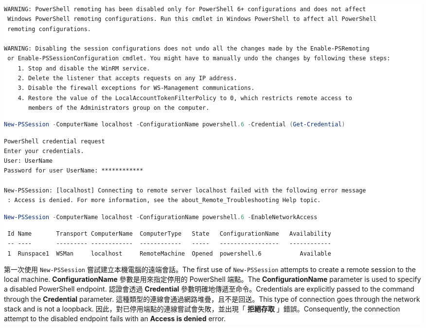 ```Output
WARNING: PowerShell remoting has been disabled only for PowerShell 6+ configurations and does not affect
 Windows PowerShell remoting configurations. Run this cmdlet in Windows PowerShell to affect all PowerShell
 remoting configurations.

WARNING: Disabling the session configurations does not undo all the changes made by the Enable-PSRemoting
 or Enable-PSSessionConfiguration cmdlet. You might have to manually undo the changes by following these steps:
    1. Stop and disable the WinRM service.
    2. Delete the listener that accepts requests on any IP address.
    3. Disable the firewall exceptions for WS-Management communications.
    4. Restore the value of the LocalAccountTokenFilterPolicy to 0, which restricts remote access to
       members of the Administrators group on the computer.
```

```powershell
New-PSSession -ComputerName localhost -ConfigurationName powershell.6 -Credential (Get-Credential)
```

```Output
PowerShell credential request
Enter your credentials.
User: UserName
Password for user UserName: ************

New-PSSession: [localhost] Connecting to remote server localhost failed with the following error message
 : Access is denied. For more information, see the about_Remote_Troubleshooting Help topic.
```

```powershell
New-PSSession -ComputerName localhost -ConfigurationName powershell.6 -EnableNetworkAccess
```

```Output
 Id Name       Transport ComputerName  ComputerType   State   ConfigurationName   Availability
 -- ----       --------- ------------  ------------   -----   -----------------   ------------
 1  Runspace1  WSMan     localhost     RemoteMachine  Opened  powershell.6           Available
```

<span data-ttu-id="74e0e-149">第一次使用 `New-PSSession` 嘗試建立本機電腦的遠端會話。</span><span class="sxs-lookup"><span data-stu-id="74e0e-149">The first use of `New-PSSession` attempts to create a remote session to the local machine.</span></span> <span data-ttu-id="74e0e-150">**ConfigurationName** 參數是用來指定停用的 PowerShell 端點。</span><span class="sxs-lookup"><span data-stu-id="74e0e-150">The **ConfigurationName** parameter is used to specify a disabled PowerShell endpoint.</span></span> <span data-ttu-id="74e0e-151">認證會透過 **Credential** 參數明確地傳遞至命令。</span><span class="sxs-lookup"><span data-stu-id="74e0e-151">Credentials are explicitly passed to the command through the **Credential** parameter.</span></span> <span data-ttu-id="74e0e-152">這種類型的連線會通過網路堆疊，且不是回送。</span><span class="sxs-lookup"><span data-stu-id="74e0e-152">This type of connection goes through the network stack and is not a loopback.</span></span> <span data-ttu-id="74e0e-153">因此，對已停用端點的連線嘗試會失敗，並出現「 **拒絕存取** 」錯誤。</span><span class="sxs-lookup"><span data-stu-id="74e0e-153">Consequently, the connection attempt to the disabled endpoint fails with an **Access is denied** error.</span></span>
